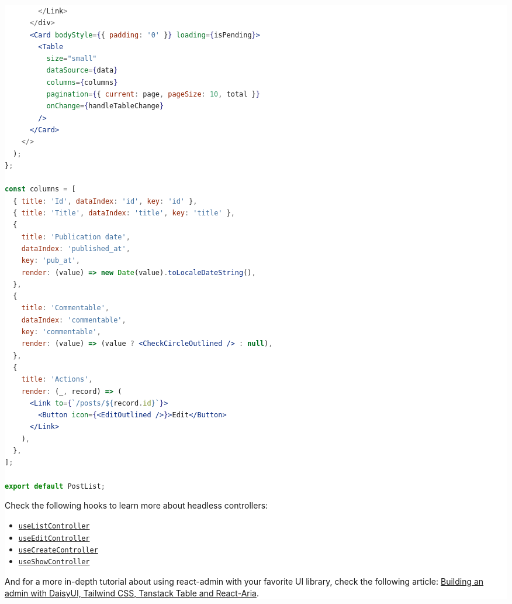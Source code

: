 ```jsx
        </Link>
      </div>
      <Card bodyStyle={{ padding: '0' }} loading={isPending}>
        <Table
          size="small"
          dataSource={data}
          columns={columns}
          pagination={{ current: page, pageSize: 10, total }}
          onChange={handleTableChange}
        />
      </Card>
    </>
  );
};

const columns = [
  { title: 'Id', dataIndex: 'id', key: 'id' },
  { title: 'Title', dataIndex: 'title', key: 'title' },
  {
    title: 'Publication date',
    dataIndex: 'published_at',
    key: 'pub_at',
    render: (value) => new Date(value).toLocaleDateString(),
  },
  {
    title: 'Commentable',
    dataIndex: 'commentable',
    key: 'commentable',
    render: (value) => (value ? <CheckCircleOutlined /> : null),
  },
  {
    title: 'Actions',
    render: (_, record) => (
      <Link to={`/posts/${record.id}`}>
        <Button icon={<EditOutlined />}>Edit</Button>
      </Link>
    ),
  },
];

export default PostList;
```

Check the following hooks to learn more about headless controllers:

- [`useListController`](./useListController.md)
- [`useEditController`](./useEditController.md)
- [`useCreateController`](./useCreateController.md)
- [`useShowController`](./useShowController.md)

And for a more in-depth tutorial about using react-admin with your favorite UI library, check the following article: [Building an admin with DaisyUI, Tailwind CSS, Tanstack Table and React-Aria](https://marmelab.com/blog/2023/11/28/using-react-admin-with-your-favorite-ui-library.html).
